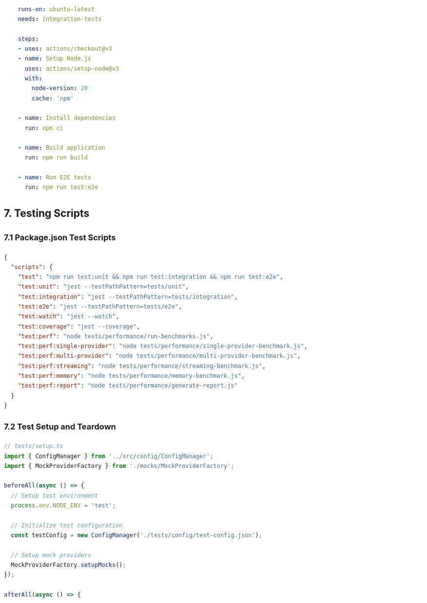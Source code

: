 ```yaml
    runs-on: ubuntu-latest
    needs: integration-tests
    
    steps:
    - uses: actions/checkout@v3
    - name: Setup Node.js
      uses: actions/setup-node@v3
      with:
        node-version: 20
        cache: 'npm'
    
    - name: Install dependencies
      run: npm ci
    
    - name: Build application
      run: npm run build
    
    - name: Run E2E tests
      run: npm run test:e2e
```

## 7. Testing Scripts

### 7.1 Package.json Test Scripts

```json
{
  "scripts": {
    "test": "npm run test:unit && npm run test:integration && npm run test:e2e",
    "test:unit": "jest --testPathPattern=tests/unit",
    "test:integration": "jest --testPathPattern=tests/integration",
    "test:e2e": "jest --testPathPattern=tests/e2e",
    "test:watch": "jest --watch",
    "test:coverage": "jest --coverage",
    "test:perf": "node tests/performance/run-benchmarks.js",
    "test:perf:single-provider": "node tests/performance/single-provider-benchmark.js",
    "test:perf:multi-provider": "node tests/performance/multi-provider-benchmark.js",
    "test:perf:streaming": "node tests/performance/streaming-benchmark.js",
    "test:perf:memory": "node tests/performance/memory-benchmark.js",
    "test:perf:report": "node tests/performance/generate-report.js"
  }
}
```

### 7.2 Test Setup and Teardown

```typescript
// tests/setup.ts
import { ConfigManager } from '../src/config/ConfigManager';
import { MockProviderFactory } from './mocks/MockProviderFactory';

beforeAll(async () => {
  // Setup test environment
  process.env.NODE_ENV = 'test';
  
  // Initialize test configuration
  const testConfig = new ConfigManager('./tests/config/test-config.json');
  
  // Setup mock providers
  MockProviderFactory.setupMocks();
});

afterAll(async () => {
```